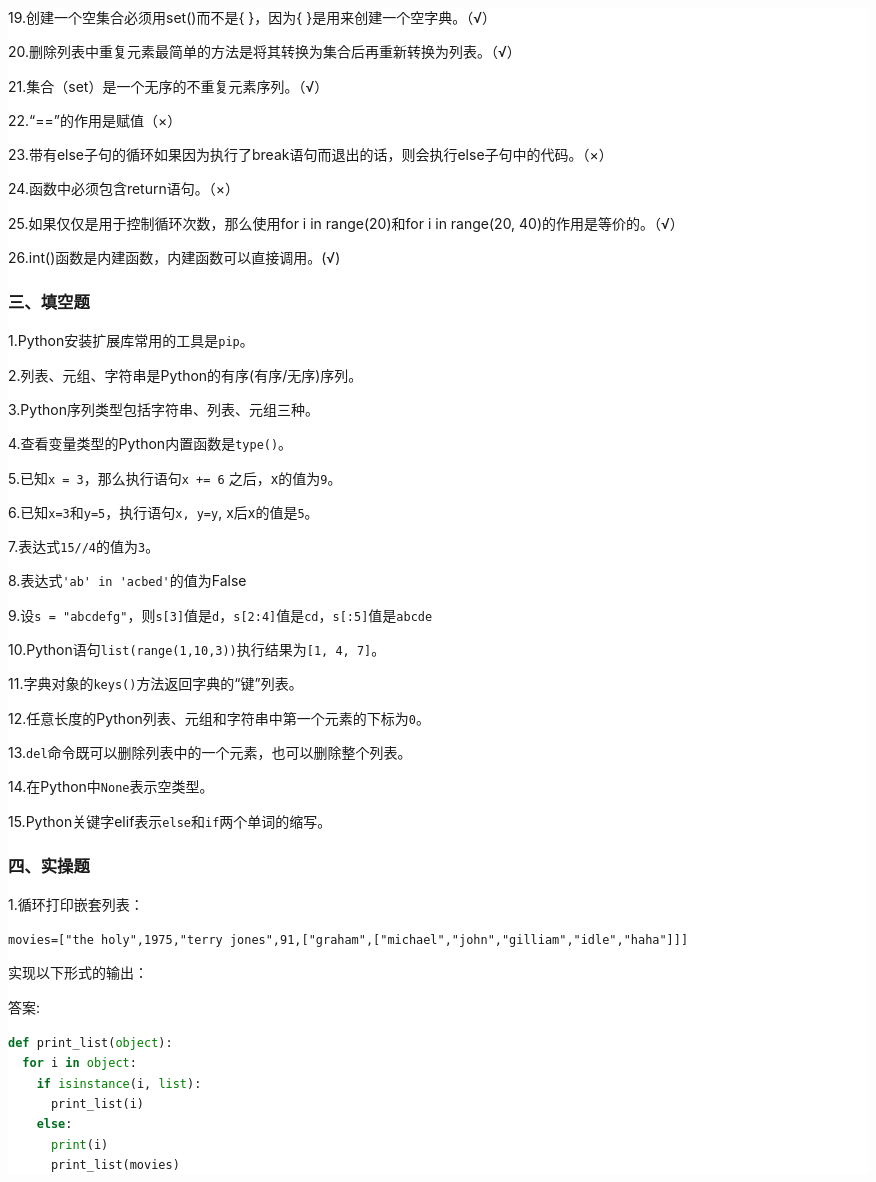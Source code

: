 19.创建一个空集合必须用set()而不是{ }，因为{ }是用来创建一个空字典。（√）

20.删除列表中重复元素最简单的方法是将其转换为集合后再重新转换为列表。（√）

21.集合（set）是一个无序的不重复元素序列。（√）

22.“==”的作用是赋值（×）

23.带有else子句的循环如果因为执行了break语句而退出的话，则会执行else子句中的代码。（×）

24.函数中必须包含return语句。（×）

25.如果仅仅是用于控制循环次数，那么使用for i in range(20)和for i in range(20, 40)的作用是等价的。（√）

26.int()函数是内建函数，内建函数可以直接调用。(√)

### 三、填空题

1.Python安装扩展库常用的工具是`pip`。

2.列表、元组、字符串是Python的有序(有序/无序)序列。

3.Python序列类型包括字符串、列表、元组三种。

4.查看变量类型的Python内置函数是`type()`。

5.已知`x = 3`，那么执行语句`x += 6` 之后，x的值为`9`。

6.已知`x=3`和`y=5`，执行语句`x, y=y`, x后x的值是`5`。

7.表达式`15//4`的值为`3`。

8.表达式`'ab' in 'acbed'`的值为False

9.设`s = "abcdefg"`，则`s[3]`值是`d`，`s[2:4]`值是`cd`，`s[:5]`值是`abcde`

10.Python语句`list(range(1,10,3))`执行结果为`[1, 4, 7]`。

11.字典对象的`keys()`方法返回字典的“键”列表。

12.任意长度的Python列表、元组和字符串中第一个元素的下标为`0`。

13.`del`命令既可以删除列表中的一个元素，也可以删除整个列表。

14.在Python中`None`表示空类型。

15.Python关键字elif表示`else`和`if`两个单词的缩写。

### 四、实操题

1.循环打印嵌套列表：

`movies=["the holy",1975,"terry jones",91,["graham",["michael","john","gilliam","idle","haha"]]]`

实现以下形式的输出：

答案:
```python
def print_list(object):
  for i in object:
    if isinstance(i, list):
      print_list(i)
    else:
      print(i)
      print_list(movies)
```
